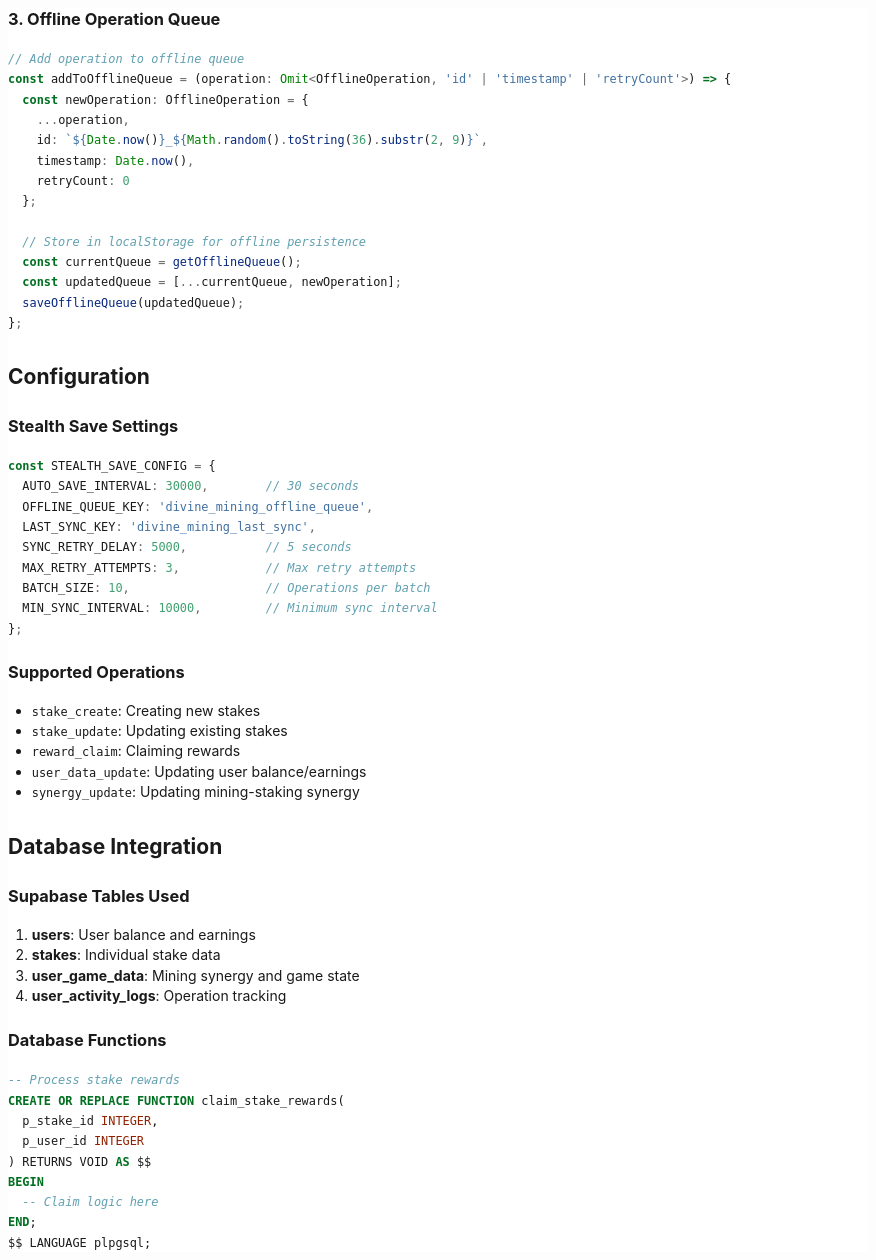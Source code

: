 ### 3. **Offline Operation Queue**
```typescript
// Add operation to offline queue
const addToOfflineQueue = (operation: Omit<OfflineOperation, 'id' | 'timestamp' | 'retryCount'>) => {
  const newOperation: OfflineOperation = {
    ...operation,
    id: `${Date.now()}_${Math.random().toString(36).substr(2, 9)}`,
    timestamp: Date.now(),
    retryCount: 0
  };
  
  // Store in localStorage for offline persistence
  const currentQueue = getOfflineQueue();
  const updatedQueue = [...currentQueue, newOperation];
  saveOfflineQueue(updatedQueue);
};
```

## Configuration

### Stealth Save Settings
```typescript
const STEALTH_SAVE_CONFIG = {
  AUTO_SAVE_INTERVAL: 30000,        // 30 seconds
  OFFLINE_QUEUE_KEY: 'divine_mining_offline_queue',
  LAST_SYNC_KEY: 'divine_mining_last_sync',
  SYNC_RETRY_DELAY: 5000,           // 5 seconds
  MAX_RETRY_ATTEMPTS: 3,            // Max retry attempts
  BATCH_SIZE: 10,                   // Operations per batch
  MIN_SYNC_INTERVAL: 10000,         // Minimum sync interval
};
```

### Supported Operations
- `stake_create`: Creating new stakes
- `stake_update`: Updating existing stakes
- `reward_claim`: Claiming rewards
- `user_data_update`: Updating user balance/earnings
- `synergy_update`: Updating mining-staking synergy

## Database Integration

### Supabase Tables Used
1. **users**: User balance and earnings
2. **stakes**: Individual stake data
3. **user_game_data**: Mining synergy and game state
4. **user_activity_logs**: Operation tracking

### Database Functions
```sql
-- Process stake rewards
CREATE OR REPLACE FUNCTION claim_stake_rewards(
  p_stake_id INTEGER,
  p_user_id INTEGER
) RETURNS VOID AS $$
BEGIN
  -- Claim logic here
END;
$$ LANGUAGE plpgsql;
```
